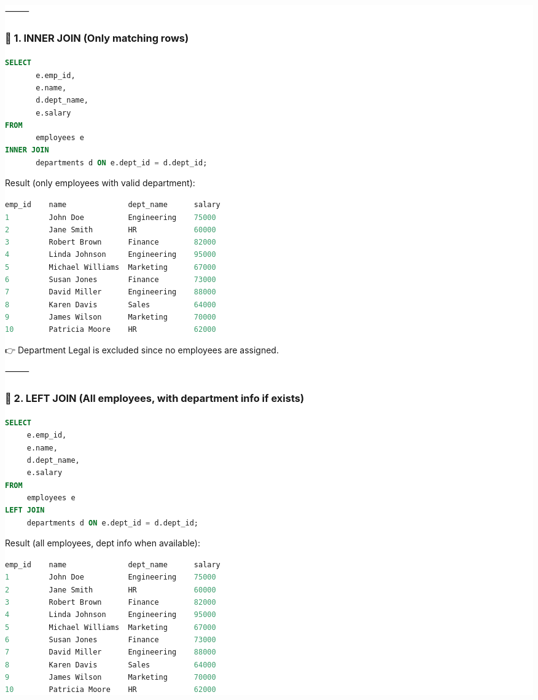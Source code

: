 ⸻

### 🔹 1. INNER JOIN (Only matching rows)

~~~sql
SELECT 
       e.emp_id, 
       e.name, 
       d.dept_name, 
       e.salary
FROM 
       employees e
INNER JOIN 
       departments d ON e.dept_id = d.dept_id;
~~~

Result (only employees with valid department):

~~~sql
emp_id    name              dept_name      salary
1         John Doe          Engineering    75000
2         Jane Smith        HR             60000
3         Robert Brown      Finance        82000
4         Linda Johnson     Engineering    95000
5         Michael Williams  Marketing      67000
6         Susan Jones       Finance        73000
7         David Miller      Engineering    88000
8         Karen Davis       Sales          64000
9         James Wilson      Marketing      70000
10        Patricia Moore    HR             62000
~~~
👉 Department Legal is excluded since no employees are assigned.

⸻

### 🔹 2. LEFT JOIN (All employees, with department info if exists)

~~~sql
SELECT 
     e.emp_id, 
     e.name, 
     d.dept_name, 
     e.salary
FROM 
     employees e
LEFT JOIN 
     departments d ON e.dept_id = d.dept_id;
~~~

Result (all employees, dept info when available):

~~~sql
emp_id    name              dept_name      salary
1         John Doe          Engineering    75000
2         Jane Smith        HR             60000
3         Robert Brown      Finance        82000
4         Linda Johnson     Engineering    95000
5         Michael Williams  Marketing      67000
6         Susan Jones       Finance        73000
7         David Miller      Engineering    88000
8         Karen Davis       Sales          64000
9         James Wilson      Marketing      70000
10        Patricia Moore    HR             62000
~~~
